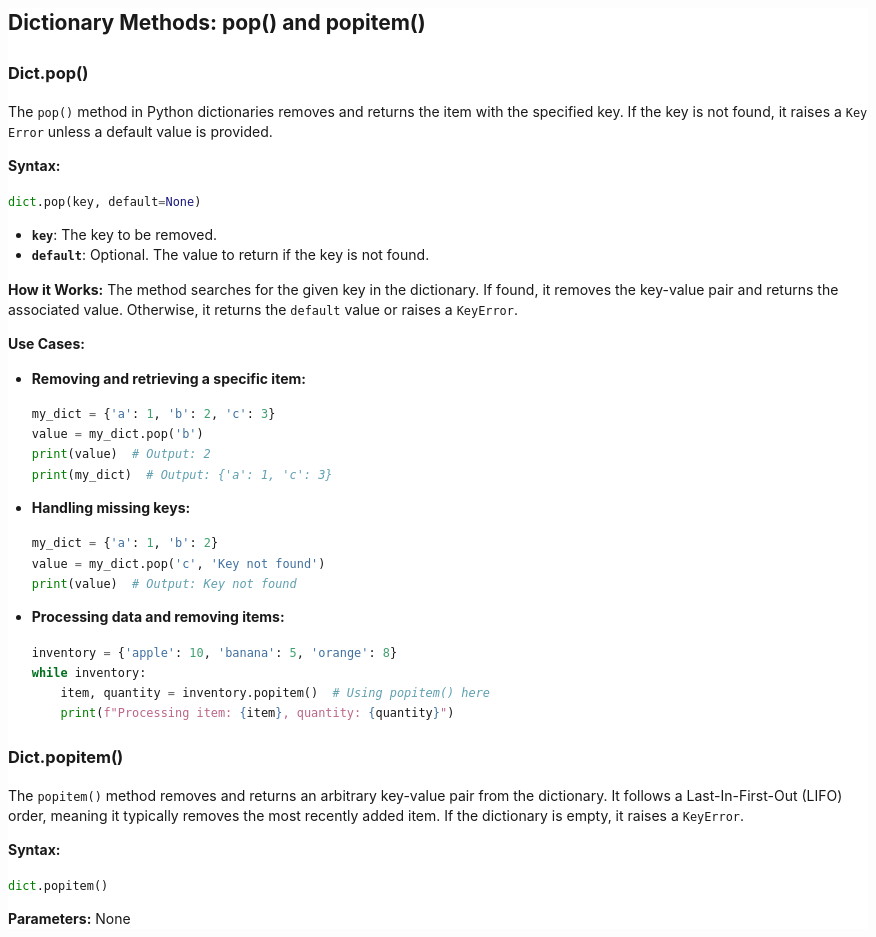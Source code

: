 ## Dictionary Methods: pop() and popitem()

### Dict.pop()

The `pop()` method in Python dictionaries removes and returns the item with the specified key. If the key is not found, it raises a `KeyError` unless a default value is provided.

**Syntax:**

```python
dict.pop(key, default=None)
```

* **`key`**: The key to be removed.
* **`default`**: Optional. The value to return if the key is not found.

**How it Works:**
The method searches for the given key in the dictionary. If found, it removes the key-value pair and returns the associated value. Otherwise, it returns the `default` value or raises a `KeyError`.

**Use Cases:**

* **Removing and retrieving a specific item:**
  ```python
  my_dict = {'a': 1, 'b': 2, 'c': 3}
  value = my_dict.pop('b')
  print(value)  # Output: 2
  print(my_dict)  # Output: {'a': 1, 'c': 3}
  ```
* **Handling missing keys:**
  ```python
  my_dict = {'a': 1, 'b': 2}
  value = my_dict.pop('c', 'Key not found')
  print(value)  # Output: Key not found
  ```
* **Processing data and removing items:**
  ```python
  inventory = {'apple': 10, 'banana': 5, 'orange': 8}
  while inventory:
      item, quantity = inventory.popitem()  # Using popitem() here
      print(f"Processing item: {item}, quantity: {quantity}")
  ```

### Dict.popitem()

The `popitem()` method removes and returns an arbitrary key-value pair from the dictionary. It follows a Last-In-First-Out (LIFO) order, meaning it typically removes the most recently added item. If the dictionary is empty, it raises a `KeyError`.

**Syntax:**

```python
dict.popitem()
```

**Parameters:** None
